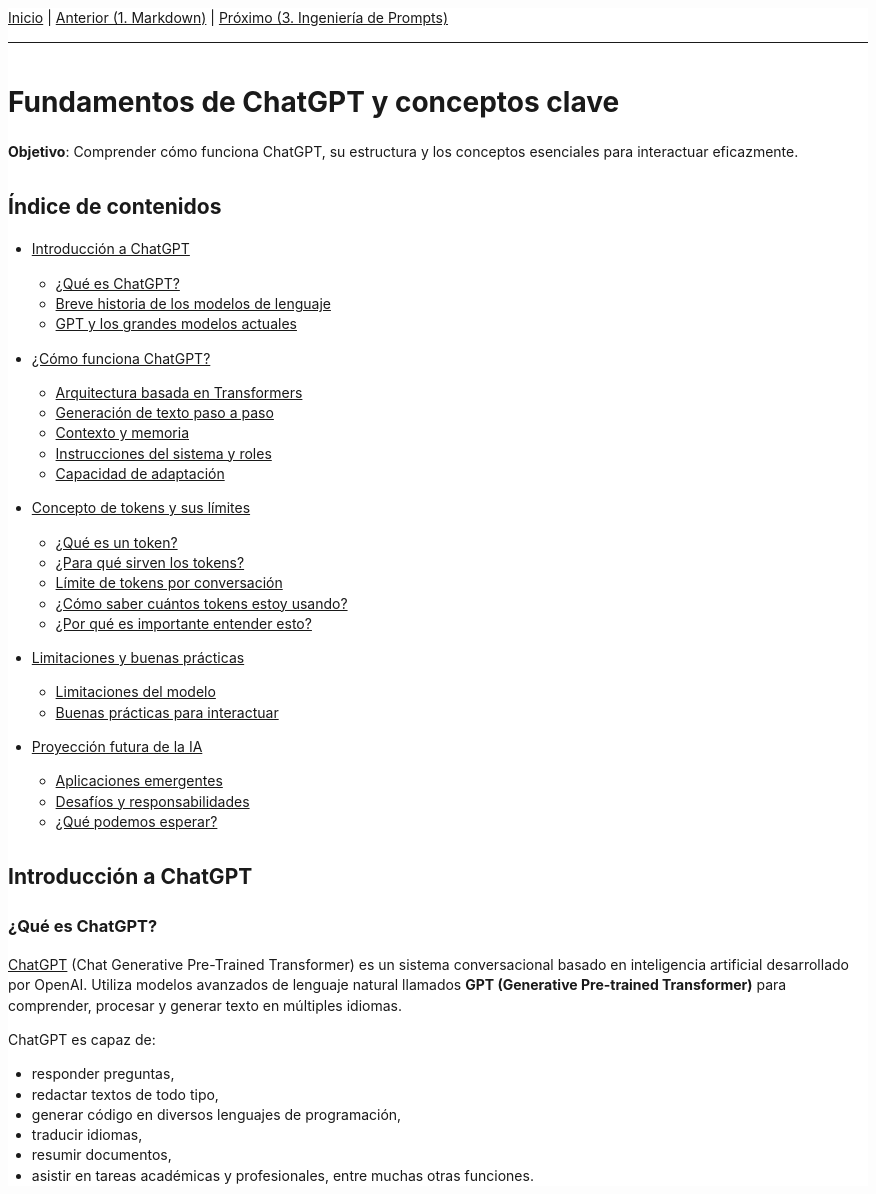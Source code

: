 [Inicio](./README.md) | [Anterior (1. Markdown)](./1-Markdown.md) | [Próximo (3. Ingeniería de Prompts)](./3-IngPrompts.md)

---

# Fundamentos de ChatGPT y conceptos clave

**Objetivo**: Comprender cómo funciona ChatGPT, su estructura y los conceptos esenciales para interactuar eficazmente.

## Índice de contenidos

- [Introducción a ChatGPT](#introducción-a-chatgpt)
  - [¿Qué es ChatGPT?](#qué-es-chatgpt)
  - [Breve historia de los modelos de lenguaje](#breve-historia-de-los-modelos-de-lenguaje)
  - [GPT y los grandes modelos actuales](#gpt-y-los-grandes-modelos-actuales)

- [¿Cómo funciona ChatGPT?](#cómo-funciona-chatgpt)
  - [Arquitectura basada en Transformers](#arquitectura-basada-en-transformers)
  - [Generación de texto paso a paso](#generación-de-texto-paso-a-paso)
  - [Contexto y memoria](#contexto-y-memoria)
  - [Instrucciones del sistema y roles](#instrucciones-del-sistema-y-roles)
  - [Capacidad de adaptación](#capacidad-de-adaptación)

- [Concepto de tokens y sus límites](#concepto-de-tokens-y-sus-límites)
  - [¿Qué es un token?](#qué-es-un-token)
  - [¿Para qué sirven los tokens?](#para-qué-sirven-los-tokens)
  - [Límite de tokens por conversación](#límite-de-tokens-por-conversación)
  - [¿Cómo saber cuántos tokens estoy usando?](#cómo-saber-cuantos-tokens-estoy-usando)
  - [¿Por qué es importante entender esto?](#por-qué-es-importante-entender-esto)

- [Limitaciones y buenas prácticas](#limitaciones-y-buenas-prácticas)
  - [Limitaciones del modelo](#limitaciones-del-modelo)
  - [Buenas prácticas para interactuar](#buenas-prácticas-para-interactuar)

- [Proyección futura de la IA](#proyección-futura-de-la-ia)
  - [Aplicaciones emergentes](#aplicaciones-emergentes)
  - [Desafíos y responsabilidades](#desafíos-y-responsabilidades)
  - [¿Qué podemos esperar?](#qué-podemos-esperar)

## Introducción a ChatGPT

### ¿Qué es ChatGPT?

[ChatGPT](https://es.wikipedia.org/wiki/ChatGPT) (Chat Generative Pre-Trained Transformer) es un sistema conversacional basado en inteligencia artificial desarrollado por OpenAI. Utiliza modelos avanzados de lenguaje natural llamados **GPT (Generative Pre-trained Transformer)** para comprender, procesar y generar texto en múltiples idiomas.

ChatGPT es capaz de:
- responder preguntas,
- redactar textos de todo tipo,
- generar código en diversos lenguajes de programación,
- traducir idiomas,
- resumir documentos,
- asistir en tareas académicas y profesionales, entre muchas otras funciones.
